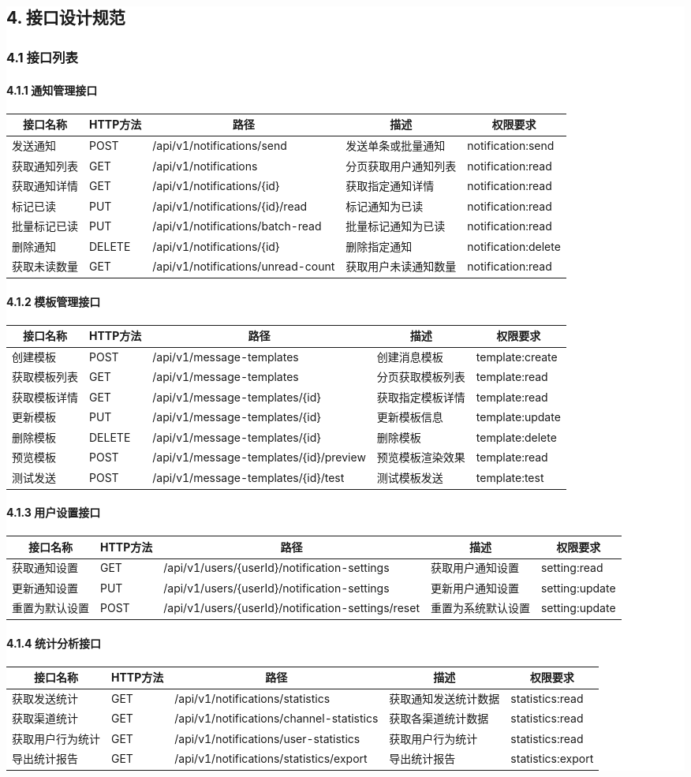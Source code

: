 ## 4. 接口设计规范

### 4.1 接口列表

#### 4.1.1 通知管理接口

| 接口名称 | HTTP方法 | 路径 | 描述 | 权限要求 |
|---------|----------|------|------|----------|
| 发送通知 | POST | /api/v1/notifications/send | 发送单条或批量通知 | notification:send |
| 获取通知列表 | GET | /api/v1/notifications | 分页获取用户通知列表 | notification:read |
| 获取通知详情 | GET | /api/v1/notifications/{id} | 获取指定通知详情 | notification:read |
| 标记已读 | PUT | /api/v1/notifications/{id}/read | 标记通知为已读 | notification:read |
| 批量标记已读 | PUT | /api/v1/notifications/batch-read | 批量标记通知为已读 | notification:read |
| 删除通知 | DELETE | /api/v1/notifications/{id} | 删除指定通知 | notification:delete |
| 获取未读数量 | GET | /api/v1/notifications/unread-count | 获取用户未读通知数量 | notification:read |

#### 4.1.2 模板管理接口

| 接口名称 | HTTP方法 | 路径 | 描述 | 权限要求 |
|---------|----------|------|------|----------|
| 创建模板 | POST | /api/v1/message-templates | 创建消息模板 | template:create |
| 获取模板列表 | GET | /api/v1/message-templates | 分页获取模板列表 | template:read |
| 获取模板详情 | GET | /api/v1/message-templates/{id} | 获取指定模板详情 | template:read |
| 更新模板 | PUT | /api/v1/message-templates/{id} | 更新模板信息 | template:update |
| 删除模板 | DELETE | /api/v1/message-templates/{id} | 删除模板 | template:delete |
| 预览模板 | POST | /api/v1/message-templates/{id}/preview | 预览模板渲染效果 | template:read |
| 测试发送 | POST | /api/v1/message-templates/{id}/test | 测试模板发送 | template:test |

#### 4.1.3 用户设置接口

| 接口名称 | HTTP方法 | 路径 | 描述 | 权限要求 |
|---------|----------|------|------|----------|
| 获取通知设置 | GET | /api/v1/users/{userId}/notification-settings | 获取用户通知设置 | setting:read |
| 更新通知设置 | PUT | /api/v1/users/{userId}/notification-settings | 更新用户通知设置 | setting:update |
| 重置为默认设置 | POST | /api/v1/users/{userId}/notification-settings/reset | 重置为系统默认设置 | setting:update |

#### 4.1.4 统计分析接口

| 接口名称 | HTTP方法 | 路径 | 描述 | 权限要求 |
|---------|----------|------|------|----------|
| 获取发送统计 | GET | /api/v1/notifications/statistics | 获取通知发送统计数据 | statistics:read |
| 获取渠道统计 | GET | /api/v1/notifications/channel-statistics | 获取各渠道统计数据 | statistics:read |
| 获取用户行为统计 | GET | /api/v1/notifications/user-statistics | 获取用户行为统计 | statistics:read |
| 导出统计报告 | GET | /api/v1/notifications/statistics/export | 导出统计报告 | statistics:export |
